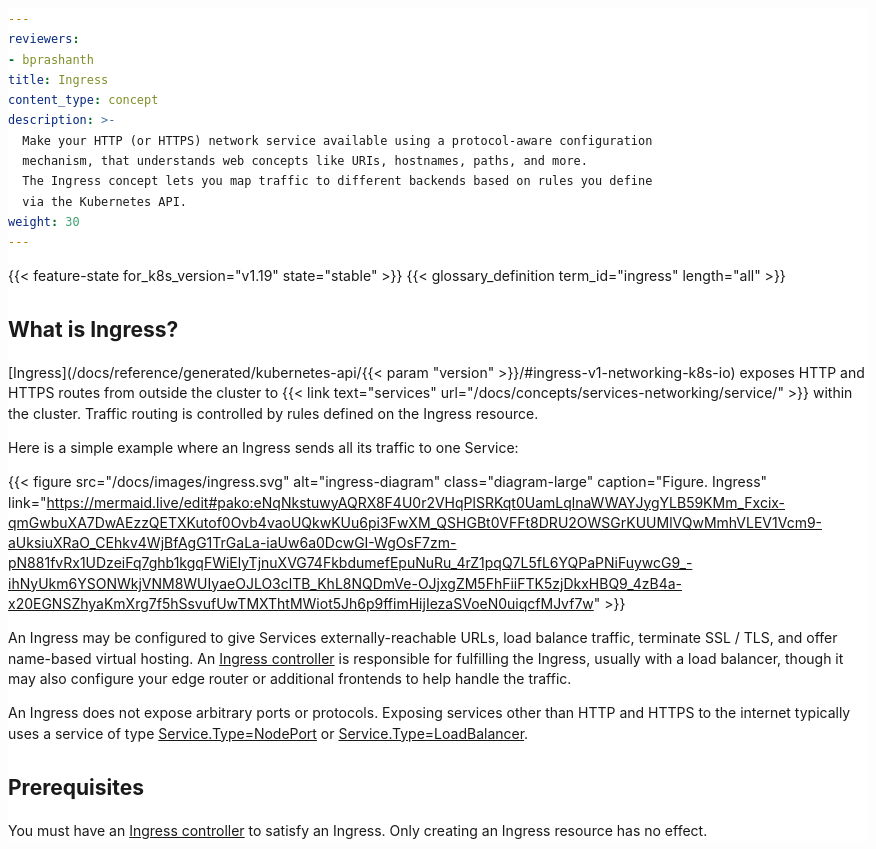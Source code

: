 ```yaml
---
reviewers:
- bprashanth
title: Ingress
content_type: concept
description: >-
  Make your HTTP (or HTTPS) network service available using a protocol-aware configuration
  mechanism, that understands web concepts like URIs, hostnames, paths, and more.
  The Ingress concept lets you map traffic to different backends based on rules you define
  via the Kubernetes API.
weight: 30
---
```



{{< feature-state for_k8s_version="v1.19" state="stable" >}}
{{< glossary_definition term_id="ingress" length="all" >}}



## What is Ingress?

[Ingress](/docs/reference/generated/kubernetes-api/{{< param "version" >}}/#ingress-v1-networking-k8s-io)
exposes HTTP and HTTPS routes from outside the cluster to
{{< link text="services" url="/docs/concepts/services-networking/service/" >}} within the cluster.
Traffic routing is controlled by rules defined on the Ingress resource.

Here is a simple example where an Ingress sends all its traffic to one Service:

{{< figure src="/docs/images/ingress.svg" alt="ingress-diagram" class="diagram-large" caption="Figure. Ingress" link="https://mermaid.live/edit#pako:eNqNkstuwyAQRX8F4U0r2VHqPlSRKqt0UamLqlnaWWAYJygYLB59KMm_Fxcix-qmGwbuXA7DwAEzzQETXKutof0Ovb4vaoUQkwKUu6pi3FwXM_QSHGBt0VFFt8DRU2OWSGrKUUMlVQwMmhVLEV1Vcm9-aUksiuXRaO_CEhkv4WjBfAgG1TrGaLa-iaUw6a0DcwGI-WgOsF7zm-pN881fvRx1UDzeiFq7ghb1kgqFWiElyTjnuXVG74FkbdumefEpuNuRu_4rZ1pqQ7L5fL6YQPaPNiFuywcG9_-ihNyUkm6YSONWkjVNM8WUIyaeOJLO3clTB_KhL8NQDmVe-OJjxgZM5FhFiiFTK5zjDkxHBQ9_4zB4a-x20EGNSZhyaKmXrg7f5hSsvufUwTMXThtMWiot5Jh6p9ffimHijIezaSVoeN0uiqcfMJvf7w" >}}

An Ingress may be configured to give Services externally-reachable URLs,
load balance traffic, terminate SSL / TLS, and offer name-based virtual hosting.
An [Ingress controller](/docs/concepts/services-networking/ingress-controllers)
is responsible for fulfilling the Ingress, usually with a load balancer, though
it may also configure your edge router or additional frontends to help handle the traffic.

An Ingress does not expose arbitrary ports or protocols. Exposing services other than HTTP and HTTPS to the internet typically
uses a service of type [Service.Type=NodePort](/docs/concepts/services-networking/service/#type-nodeport) or
[Service.Type=LoadBalancer](/docs/concepts/services-networking/service/#loadbalancer).

## Prerequisites

You must have an [Ingress controller](/docs/concepts/services-networking/ingress-controllers)
to satisfy an Ingress. Only creating an Ingress resource has no effect.
